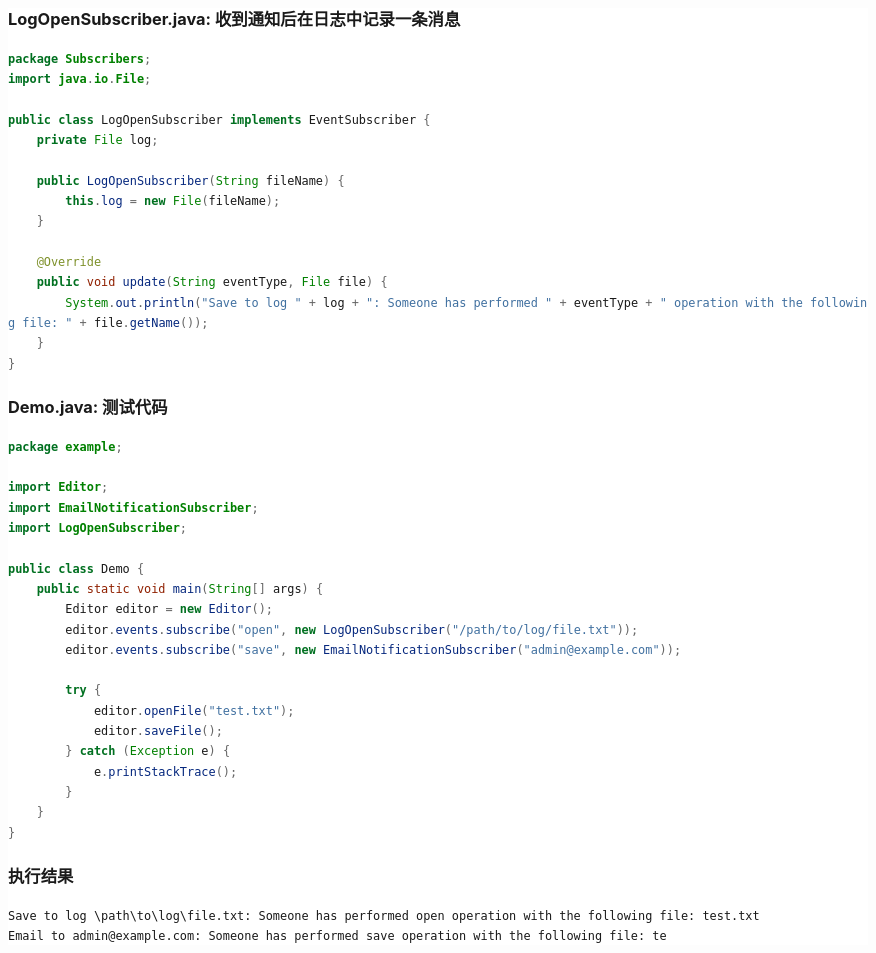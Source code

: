 ```java
```

###  LogOpenSubscriber.java: 收到通知后在日志中记录一条消息

```java
package Subscribers;
import java.io.File;

public class LogOpenSubscriber implements EventSubscriber {
    private File log;

    public LogOpenSubscriber(String fileName) {
        this.log = new File(fileName);
    }

    @Override
    public void update(String eventType, File file) {
        System.out.println("Save to log " + log + ": Someone has performed " + eventType + " operation with the following file: " + file.getName());
    }
}
```

### Demo.java: 测试代码

```java
package example;

import Editor;
import EmailNotificationSubscriber;
import LogOpenSubscriber;

public class Demo {
    public static void main(String[] args) {
        Editor editor = new Editor();
        editor.events.subscribe("open", new LogOpenSubscriber("/path/to/log/file.txt"));
        editor.events.subscribe("save", new EmailNotificationSubscriber("admin@example.com"));

        try {
            editor.openFile("test.txt");
            editor.saveFile();
        } catch (Exception e) {
            e.printStackTrace();
        }
    }
}
```

### 执行结果

```
Save to log \path\to\log\file.txt: Someone has performed open operation with the following file: test.txt
Email to admin@example.com: Someone has performed save operation with the following file: te
```
